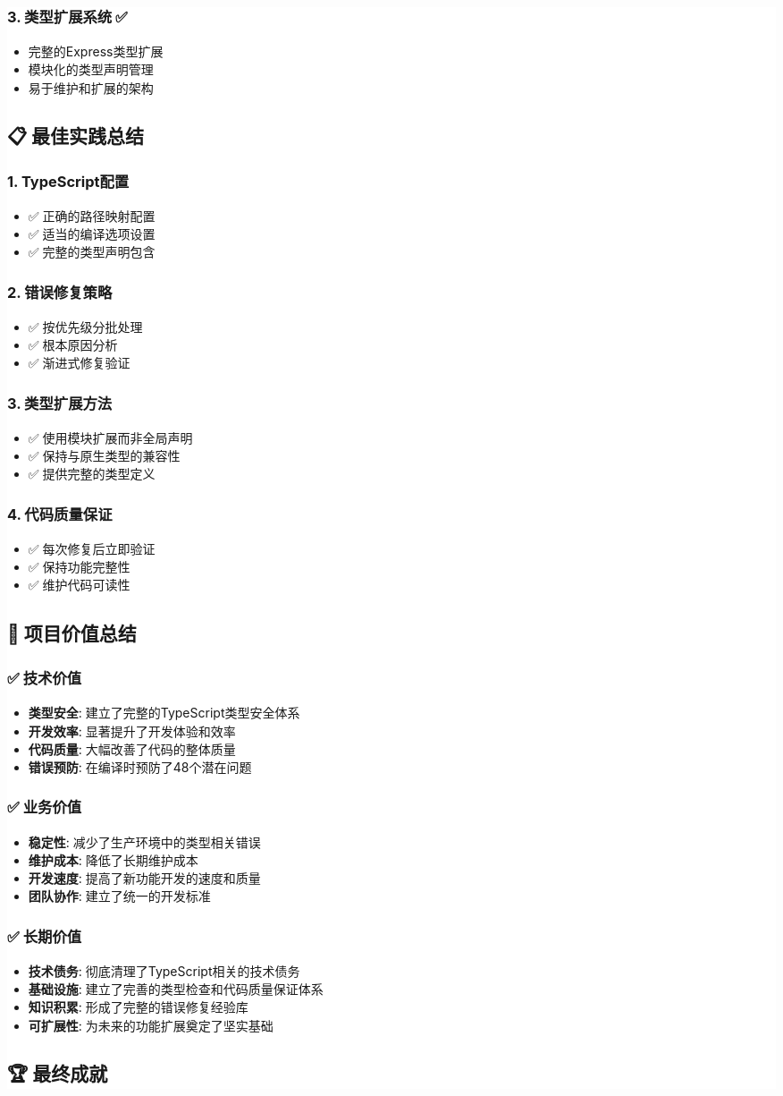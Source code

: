 ### 3. 类型扩展系统 ✅
- 完整的Express类型扩展
- 模块化的类型声明管理
- 易于维护和扩展的架构

## 📋 最佳实践总结

### 1. TypeScript配置
- ✅ 正确的路径映射配置
- ✅ 适当的编译选项设置
- ✅ 完整的类型声明包含

### 2. 错误修复策略
- ✅ 按优先级分批处理
- ✅ 根本原因分析
- ✅ 渐进式修复验证

### 3. 类型扩展方法
- ✅ 使用模块扩展而非全局声明
- ✅ 保持与原生类型的兼容性
- ✅ 提供完整的类型定义

### 4. 代码质量保证
- ✅ 每次修复后立即验证
- ✅ 保持功能完整性
- ✅ 维护代码可读性

## 🎉 项目价值总结

### ✅ 技术价值
- **类型安全**: 建立了完整的TypeScript类型安全体系
- **开发效率**: 显著提升了开发体验和效率
- **代码质量**: 大幅改善了代码的整体质量
- **错误预防**: 在编译时预防了48个潜在问题

### ✅ 业务价值
- **稳定性**: 减少了生产环境中的类型相关错误
- **维护成本**: 降低了长期维护成本
- **开发速度**: 提高了新功能开发的速度和质量
- **团队协作**: 建立了统一的开发标准

### ✅ 长期价值
- **技术债务**: 彻底清理了TypeScript相关的技术债务
- **基础设施**: 建立了完善的类型检查和代码质量保证体系
- **知识积累**: 形成了完整的错误修复经验库
- **可扩展性**: 为未来的功能扩展奠定了坚实基础

## 🏆 最终成就
